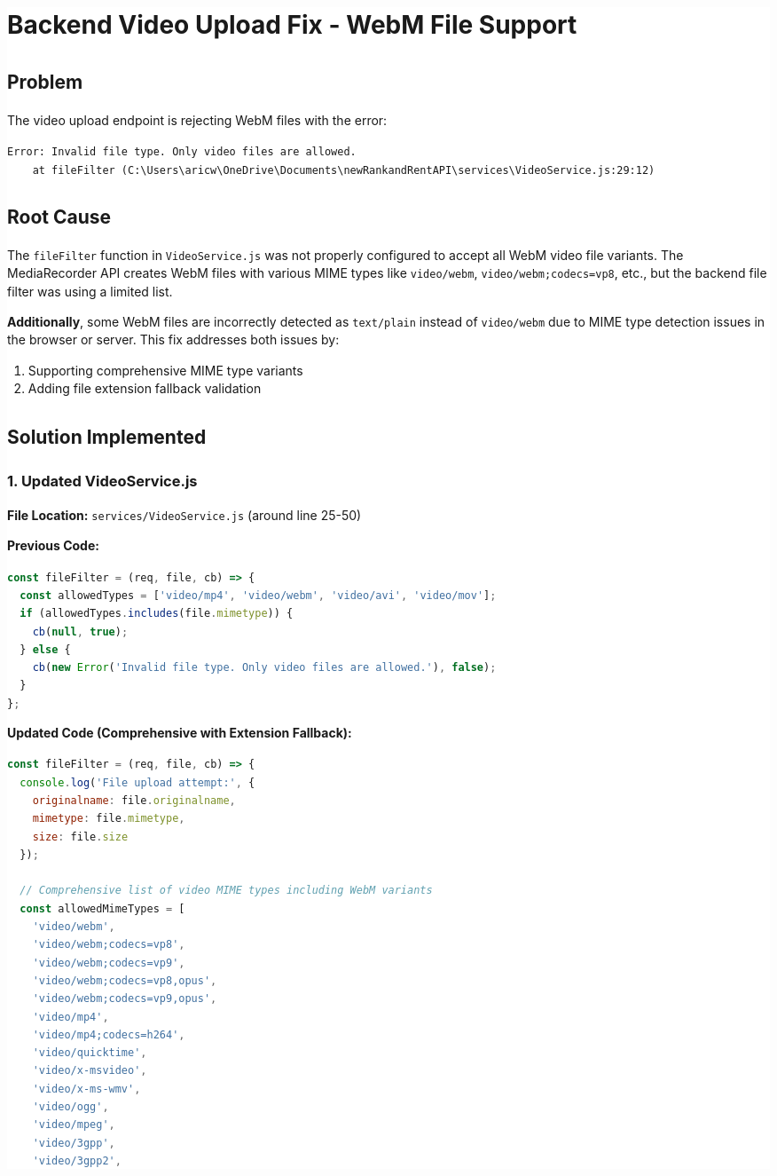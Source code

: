 # Backend Video Upload Fix - WebM File Support

## Problem
The video upload endpoint is rejecting WebM files with the error:
```
Error: Invalid file type. Only video files are allowed.
    at fileFilter (C:\Users\aricw\OneDrive\Documents\newRankandRentAPI\services\VideoService.js:29:12)
```

## Root Cause
The `fileFilter` function in `VideoService.js` was not properly configured to accept all WebM video file variants. The MediaRecorder API creates WebM files with various MIME types like `video/webm`, `video/webm;codecs=vp8`, etc., but the backend file filter was using a limited list.

**Additionally**, some WebM files are incorrectly detected as `text/plain` instead of `video/webm` due to MIME type detection issues in the browser or server. This fix addresses both issues by:
1. Supporting comprehensive MIME type variants
2. Adding file extension fallback validation

## Solution Implemented

### 1. Updated VideoService.js

**File Location:** `services/VideoService.js` (around line 25-50)

**Previous Code:**
```javascript
const fileFilter = (req, file, cb) => {
  const allowedTypes = ['video/mp4', 'video/webm', 'video/avi', 'video/mov'];
  if (allowedTypes.includes(file.mimetype)) {
    cb(null, true);
  } else {
    cb(new Error('Invalid file type. Only video files are allowed.'), false);
  }
};
```

**Updated Code (Comprehensive with Extension Fallback):**
```javascript
const fileFilter = (req, file, cb) => {
  console.log('File upload attempt:', {
    originalname: file.originalname,
    mimetype: file.mimetype,
    size: file.size
  });
  
  // Comprehensive list of video MIME types including WebM variants
  const allowedMimeTypes = [
    'video/webm',
    'video/webm;codecs=vp8',
    'video/webm;codecs=vp9',
    'video/webm;codecs=vp8,opus',
    'video/webm;codecs=vp9,opus',
    'video/mp4', 
    'video/mp4;codecs=h264',
    'video/quicktime',
    'video/x-msvideo',
    'video/x-ms-wmv',
    'video/ogg',
    'video/mpeg',
    'video/3gpp',
    'video/3gpp2',
```